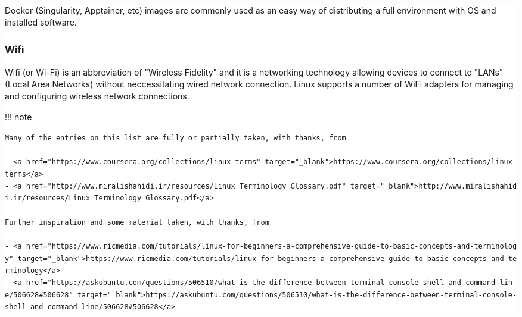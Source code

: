 Docker (Singularity, Apptainer, etc) images are commonly used as an easy way of distributing a full environment with OS and installed software. 

### Wifi 

Wifi (or Wi-Fi) is an abbreviation of "Wireless Fidelity" and it is a networking technology allowing devices to connect to "LANs" (Local Area Networks) without neccessitating wired network connection. Linux supports a number of WiFi adapters for managing and configuring wireless network connections. 

!!! note 

    Many of the entries on this list are fully or partially taken, with thanks, from 

    - <a href="https://www.coursera.org/collections/linux-terms" target="_blank">https://www.coursera.org/collections/linux-terms</a>
    - <a href="http://www.miralishahidi.ir/resources/Linux Terminology Glossary.pdf" target="_blank">http://www.miralishahidi.ir/resources/Linux Terminology Glossary.pdf</a>

    Further inspiration and some material taken, with thanks, from 

    - <a href="https://www.ricmedia.com/tutorials/linux-for-beginners-a-comprehensive-guide-to-basic-concepts-and-terminology" target="_blank">https://www.ricmedia.com/tutorials/linux-for-beginners-a-comprehensive-guide-to-basic-concepts-and-terminology</a>
    - <a href="https://askubuntu.com/questions/506510/what-is-the-difference-between-terminal-console-shell-and-command-line/506628#506628" target="_blank">https://askubuntu.com/questions/506510/what-is-the-difference-between-terminal-console-shell-and-command-line/506628#506628</a>
    

